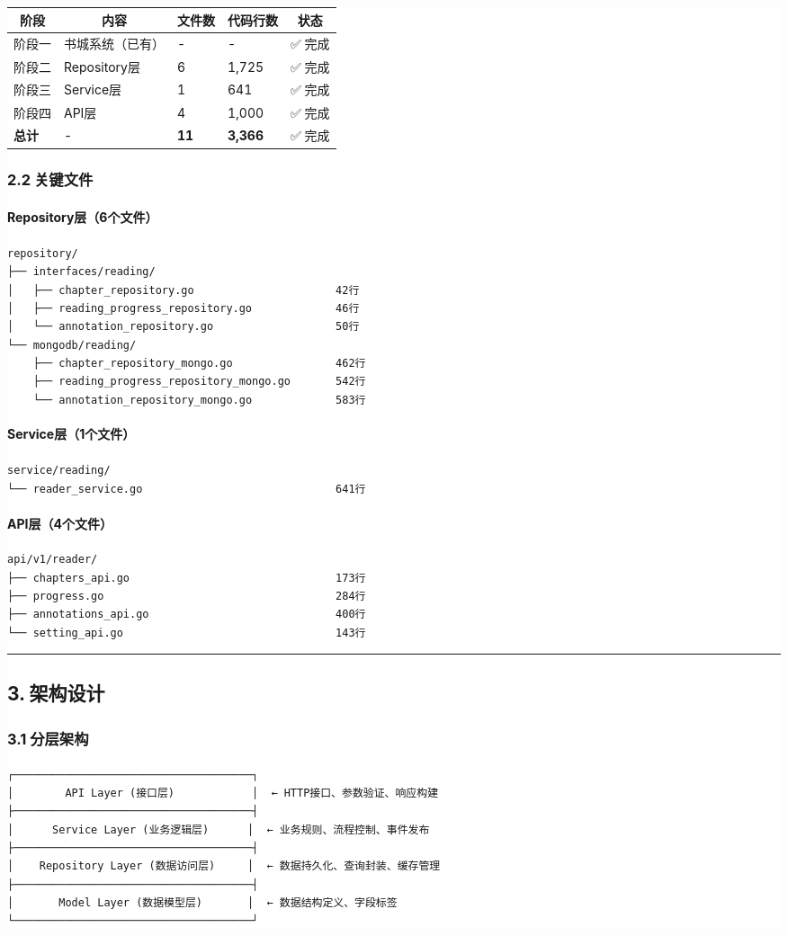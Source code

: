 | 阶段 | 内容 | 文件数 | 代码行数 | 状态 |
|-----|------|--------|---------|------|
| 阶段一 | 书城系统（已有） | - | - | ✅ 完成 |
| 阶段二 | Repository层 | 6 | 1,725 | ✅ 完成 |
| 阶段三 | Service层 | 1 | 641 | ✅ 完成 |
| 阶段四 | API层 | 4 | 1,000 | ✅ 完成 |
| **总计** | - | **11** | **3,366** | ✅ 完成 |

### 2.2 关键文件

#### Repository层（6个文件）

```
repository/
├── interfaces/reading/
│   ├── chapter_repository.go                      42行
│   ├── reading_progress_repository.go             46行
│   └── annotation_repository.go                   50行
└── mongodb/reading/
    ├── chapter_repository_mongo.go                462行
    ├── reading_progress_repository_mongo.go       542行
    └── annotation_repository_mongo.go             583行
```

#### Service层（1个文件）

```
service/reading/
└── reader_service.go                              641行
```

#### API层（4个文件）

```
api/v1/reader/
├── chapters_api.go                                173行
├── progress.go                                    284行
├── annotations_api.go                             400行
└── setting_api.go                                 143行
```

---

## 3. 架构设计

### 3.1 分层架构

```
┌─────────────────────────────────────┐
│        API Layer (接口层)            │  ← HTTP接口、参数验证、响应构建
├─────────────────────────────────────┤
│      Service Layer (业务逻辑层)      │  ← 业务规则、流程控制、事件发布
├─────────────────────────────────────┤
│    Repository Layer (数据访问层)     │  ← 数据持久化、查询封装、缓存管理
├─────────────────────────────────────┤
│       Model Layer (数据模型层)       │  ← 数据结构定义、字段标签
└─────────────────────────────────────┘
```
